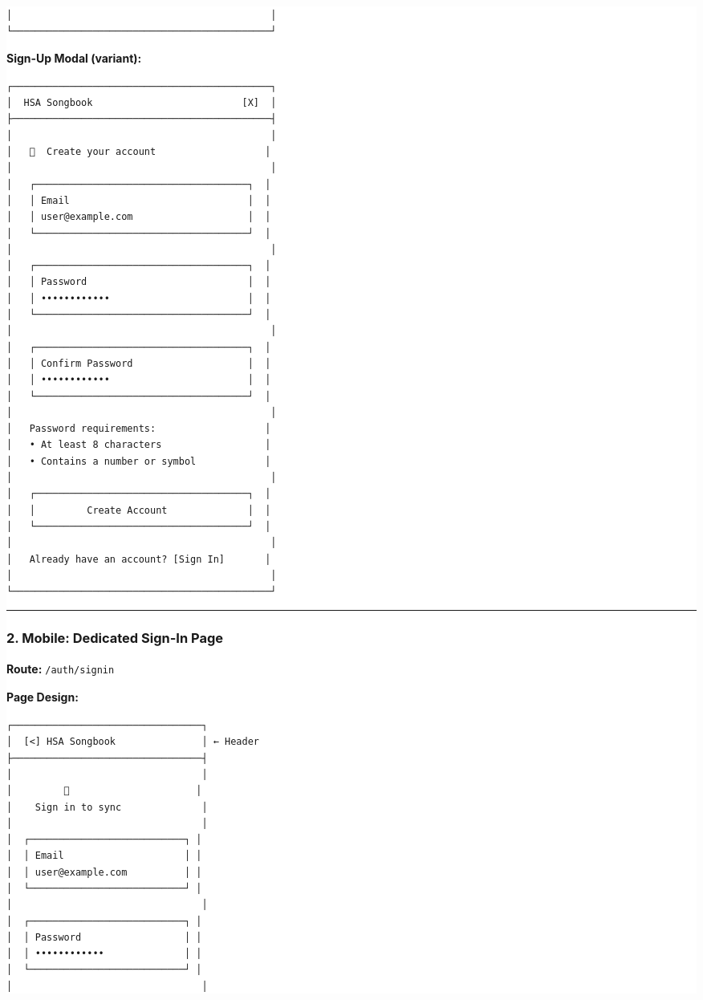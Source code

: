 ```
│                                             │
└─────────────────────────────────────────────┘
```

**Sign-Up Modal (variant):**
```
┌─────────────────────────────────────────────┐
│  HSA Songbook                          [X]  │
├─────────────────────────────────────────────┤
│                                             │
│   🎵  Create your account                   │
│                                             │
│   ┌─────────────────────────────────────┐  │
│   │ Email                               │  │
│   │ user@example.com                    │  │
│   └─────────────────────────────────────┘  │
│                                             │
│   ┌─────────────────────────────────────┐  │
│   │ Password                            │  │
│   │ ••••••••••••                        │  │
│   └─────────────────────────────────────┘  │
│                                             │
│   ┌─────────────────────────────────────┐  │
│   │ Confirm Password                    │  │
│   │ ••••••••••••                        │  │
│   └─────────────────────────────────────┘  │
│                                             │
│   Password requirements:                   │
│   • At least 8 characters                  │
│   • Contains a number or symbol            │
│                                             │
│   ┌─────────────────────────────────────┐  │
│   │         Create Account              │  │
│   └─────────────────────────────────────┘  │
│                                             │
│   Already have an account? [Sign In]       │
│                                             │
└─────────────────────────────────────────────┘
```

---

### 2. Mobile: Dedicated Sign-In Page

**Route:** `/auth/signin`

**Page Design:**
```
┌─────────────────────────────────┐
│  [<] HSA Songbook               │ ← Header
├─────────────────────────────────┤
│                                 │
│         🎵                      │
│    Sign in to sync              │
│                                 │
│  ┌───────────────────────────┐ │
│  │ Email                     │ │
│  │ user@example.com          │ │
│  └───────────────────────────┘ │
│                                 │
│  ┌───────────────────────────┐ │
│  │ Password                  │ │
│  │ ••••••••••••              │ │
│  └───────────────────────────┘ │
│                                 │
```